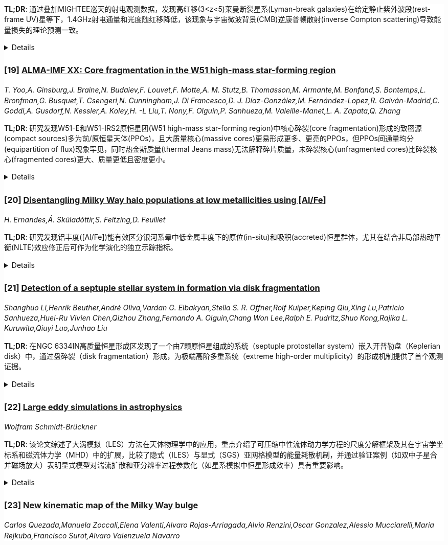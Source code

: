 **TL;DR**: 通过叠加MIGHTEE巡天的射电观测数据，发现高红移(3<z<5)莱曼断裂星系(Lyman-break galaxies)在给定静止紫外波段(rest-frame UV)星等下，1.4GHz射电通量和光度随红移降低，该现象与宇宙微波背景(CMB)逆康普顿散射(inverse Compton scattering)导致能量损失的理论预测一致。


<details><summary>Details</summary></details>

### [19] [ALMA-IMF XX: Core fragmentation in the W51 high-mass star-forming region](https://arxiv.org/abs/2509.06749)
*T. Yoo,A. Ginsburg,J. Braine,N. Budaiev,F. Louvet,F. Motte,A. M. Stutz,B. Thomasson,M. Armante,M. Bonfand,S. Bontemps,L. Bronfman,G. Busquet,T. Csengeri,N. Cunningham,J. Di Francesco,D. J. Díaz-González,M. Fernández-Lopez,R. Galván-Madrid,C. Goddi,A. Gusdorf,N. Kessler,A. Koley,H. -L Liu,T. Nony,F. Olguin,P. Sanhueza,M. Valeille-Manet,L. A. Zapata,Q. Zhang*

**TL;DR**: 研究发现W51-E和W51-IRS2原恒星团(W51 high-mass star-forming region)中核心碎裂(core fragmentation)形成的致密源(compact sources)多为前/原恒星天体(PPOs)，且大质量核心(massive cores)更易形成更多、更亮的PPOs，但PPOs间通量均分(equipartition of flux)现象罕见，同时热金斯质量(thermal Jeans mass)无法解释碎片质量，未碎裂核心(unfragmented cores)比碎裂核心(fragmented cores)更大、质量更低且密度更小。


<details><summary>Details</summary></details>

### [20] [Disentangling Milky Way halo populations at low metallicities using [Al/Fe]](https://arxiv.org/abs/2509.06773)
*H. Ernandes,Á. Skúladóttir,S. Feltzing,D. Feuillet*

**TL;DR**: 研究发现铝丰度([Al/Fe])能有效区分银河系晕中低金属丰度下的原位(in-situ)和吸积(accreted)恒星群体，尤其在结合非局部热动平衡(NLTE)效应修正后可作为化学演化的独立示踪指标。


<details><summary>Details</summary></details>

### [21] [Detection of a septuple stellar system in formation via disk fragmentation](https://arxiv.org/abs/2509.06787)
*Shanghuo Li,Henrik Beuther,André Oliva,Vardan G. Elbakyan,Stella S. R. Offner,Rolf Kuiper,Keping Qiu,Xing Lu,Patricio Sanhueza,Huei-Ru Vivien Chen,Qizhou Zhang,Fernando A. Olguin,Chang Won Lee,Ralph E. Pudritz,Shuo Kong,Rajika L. Kuruwita,Qiuyi Luo,Junhao Liu*

**TL;DR**: 在NGC 6334IN高质量恒星形成区发现了一个由7颗原恒星组成的系统（septuple protostellar system）嵌入开普勒盘（Keplerian disk）中，通过盘碎裂（disk fragmentation）形成，为极端高阶多重系统（extreme high-order multiplicity）的形成机制提供了首个观测证据。


<details><summary>Details</summary></details>

### [22] [Large eddy simulations in astrophysics](https://arxiv.org/abs/2509.06801)
*Wolfram Schmidt-Brückner*

**TL;DR**: 该论文综述了大涡模拟（LES）方法在天体物理学中的应用，重点介绍了可压缩中性流体动力学方程的尺度分解框架及其在宇宙学坐标系和磁流体力学（MHD）中的扩展，比较了隐式（ILES）与显式（SGS）亚网格模型的能量耗散机制，并通过验证案例（如双中子星合并磁场放大）表明显式模型对湍流扩散和亚分辨率过程参数化（如星系模拟中恒星形成效率）具有重要影响。


<details><summary>Details</summary></details>

### [23] [New kinematic map of the Milky Way bulge](https://arxiv.org/abs/2509.06846)
*Carlos Quezada,Manuela Zoccali,Elena Valenti,Alvaro Rojas-Arriagada,Alvio Renzini,Oscar Gonzalez,Alessio Mucciarelli,Maria Rejkuba,Francisco Surot,Alvaro Valenzuela Navarro*
